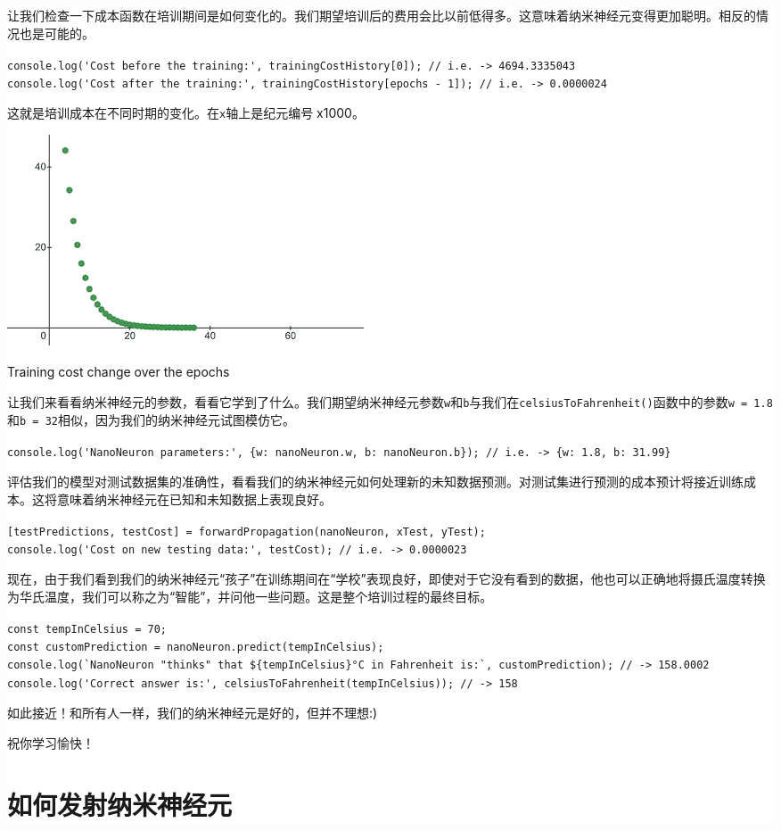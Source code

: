 让我们检查一下成本函数在培训期间是如何变化的。我们期望培训后的费用会比以前低得多。这意味着纳米神经元变得更加聪明。相反的情况也是可能的。

```
console.log('Cost before the training:', trainingCostHistory[0]); // i.e. -> 4694.3335043
console.log('Cost after the training:', trainingCostHistory[epochs - 1]); // i.e. -> 0.0000024
```

这就是培训成本在不同时期的变化。在`x`轴上是纪元编号 x1000。

![](img/2dbb701bb2fb76c110c9157fe121a374.png)

Training cost change over the epochs

让我们来看看纳米神经元的参数，看看它学到了什么。我们期望纳米神经元参数`w`和`b`与我们在`celsiusToFahrenheit()`函数中的参数`w = 1.8`和`b = 32`相似，因为我们的纳米神经元试图模仿它。

```
console.log('NanoNeuron parameters:', {w: nanoNeuron.w, b: nanoNeuron.b}); // i.e. -> {w: 1.8, b: 31.99}
```

评估我们的模型对测试数据集的准确性，看看我们的纳米神经元如何处理新的未知数据预测。对测试集进行预测的成本预计将接近训练成本。这将意味着纳米神经元在已知和未知数据上表现良好。

```
[testPredictions, testCost] = forwardPropagation(nanoNeuron, xTest, yTest);
console.log('Cost on new testing data:', testCost); // i.e. -> 0.0000023
```

现在，由于我们看到我们的纳米神经元“孩子”在训练期间在“学校”表现良好，即使对于它没有看到的数据，他也可以正确地将摄氏温度转换为华氏温度，我们可以称之为“智能”，并问他一些问题。这是整个培训过程的最终目标。

```
const tempInCelsius = 70;
const customPrediction = nanoNeuron.predict(tempInCelsius);
console.log(`NanoNeuron "thinks" that ${tempInCelsius}°C in Fahrenheit is:`, customPrediction); // -> 158.0002
console.log('Correct answer is:', celsiusToFahrenheit(tempInCelsius)); // -> 158
```

如此接近！和所有人一样，我们的纳米神经元是好的，但并不理想:)

祝你学习愉快！

# 如何发射纳米神经元
